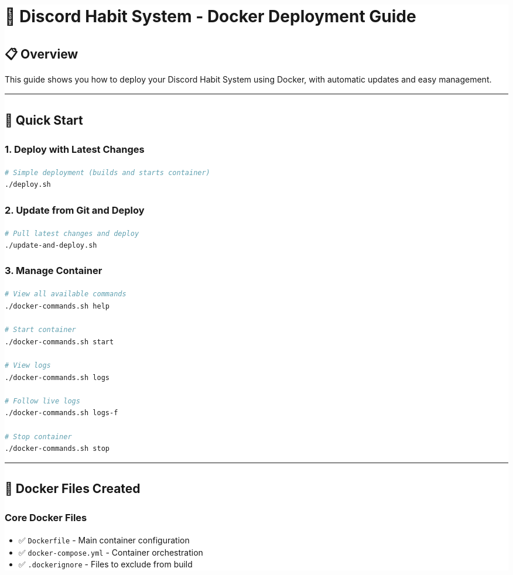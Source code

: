 # 🐳 Discord Habit System - Docker Deployment Guide

## 📋 **Overview**

This guide shows you how to deploy your Discord Habit System using Docker, with automatic updates and easy management.

---

## 🚀 **Quick Start**

### **1. Deploy with Latest Changes**
```bash
# Simple deployment (builds and starts container)
./deploy.sh
```

### **2. Update from Git and Deploy**
```bash
# Pull latest changes and deploy
./update-and-deploy.sh
```

### **3. Manage Container**
```bash
# View all available commands
./docker-commands.sh help

# Start container
./docker-commands.sh start

# View logs
./docker-commands.sh logs

# Follow live logs
./docker-commands.sh logs-f

# Stop container
./docker-commands.sh stop
```

---

## 📁 **Docker Files Created**

### **Core Docker Files**
- ✅ `Dockerfile` - Main container configuration
- ✅ `docker-compose.yml` - Container orchestration
- ✅ `.dockerignore` - Files to exclude from build
